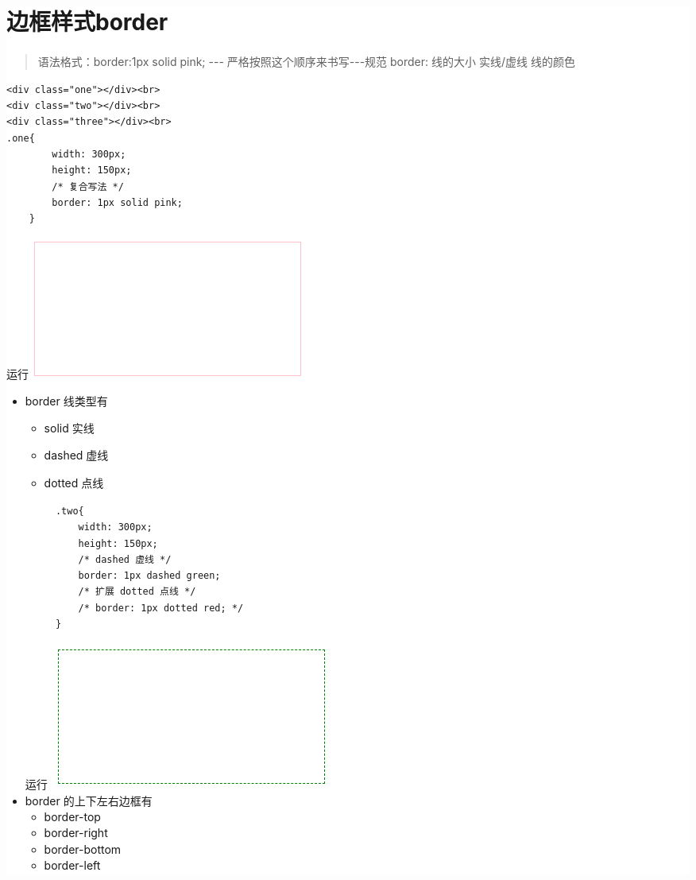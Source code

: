# 边框样式border

> 语法格式：border:1px solid pink; --- 严格按照这个顺序来书写---规范
> border: 线的大小 实线/虚线 线的颜色

    <div class="one"></div><br>
    <div class="two"></div><br>
    <div class="three"></div><br>
    .one{
            width: 300px;
            height: 150px;
            /* 复合写法 */
            border: 1px solid pink;
        }
运行
    ![alt text](img/01.png)
* border 线类型有 
    * solid 实线
    * dashed 虚线
    * dotted 点线

            .two{
                width: 300px;
                height: 150px;
                /* dashed 虚线 */
                border: 1px dashed green;
                /* 扩展 dotted 点线 */
                /* border: 1px dotted red; */
            }
    运行
    ![alt text](img/02.png)
* border 的上下左右边框有
    * border-top
    * border-right
    * border-bottom
    * border-left   
